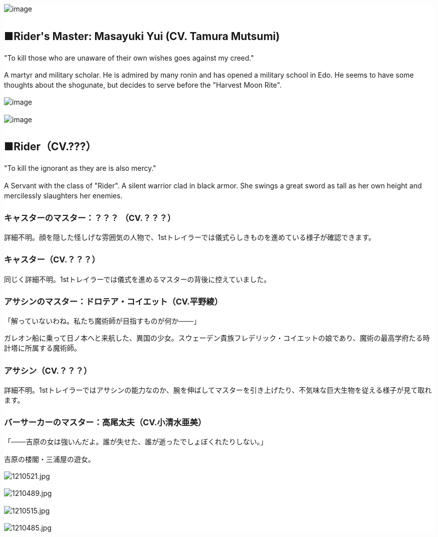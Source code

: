 ![image](https://www.inside-games.jp/imgs/zoom/1210490.jpg)

## ■Rider's Master: Masayuki Yui (CV. Tamura Mutsumi)

"To kill those who are unaware of their own wishes goes against my creed."

A martyr and military scholar. He is admired by many ronin and has opened a military school in Edo. He seems to have some thoughts about the shogunate, but decides to serve before the "Harvest Moon Rite".

![image](https://www.inside-games.jp/imgs/zoom/1210528.jpg)

![image](https://www.inside-games.jp/imgs/zoom/1210507.jpg)

## ■Rider（CV.???）

"To kill the ignorant as they are is also mercy."

A Servant with the class of "Rider". A silent warrior clad in black armor. She swings a great sword as tall as her own height and mercilessly slaughters her enemies.
### キャスターのマスター：？？？ （CV.？？？）

詳細不明。顔を隠した怪しげな雰囲気の人物で、1stトレイラーでは儀式らしきものを進めている様子が確認できます。

### キャスター（CV.？？？）

同じく詳細不明。1stトレイラーでは儀式を進めるマスターの背後に控えていました。

### アサシンのマスター：ドロテア・コイエット（CV.平野綾）

「解っていないわね。私たち魔術師が目指すものが何か───」

ガレオン船に乗って日ノ本へと来航した、異国の少女。スウェーデン貴族フレデリック・コイエットの娘であり、魔術の最高学府たる時計塔に所属する魔術師。

### アサシン（CV.？？？）

詳細不明。1stトレイラーではアサシンの能力なのか、腕を伸ばしてマスターを引き上げたり、不気味な巨大生物を従える様子が見て取れます。

### バーサーカーのマスター：高尾太夫（CV.小清水亜美）

「───吉原の女は強いんだよ。誰が失せた、誰が逝ったでしょぼくれたりしない。」

吉原の楼閣・三浦屋の遊女。

![1210521.jpg](https://www.inside-games.jp/imgs/zoom/1210521.jpg)

![1210489.jpg](https://www.inside-games.jp/imgs/zoom/1210489.jpg)

![1210515.jpg](https://www.inside-games.jp/imgs/zoom/1210515.jpg)

![1210485.jpg](https://www.inside-games.jp/imgs/zoom/1210485.jpg)
